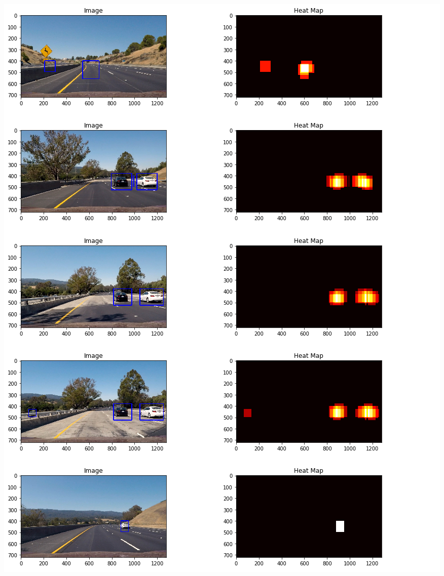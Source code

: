 ![png](output_images/result2.png)

![png](output_images/result3.png)

![png](output_images/result4.png)

![png](output_images/result5.png)

![png](output_images/result6.png)

